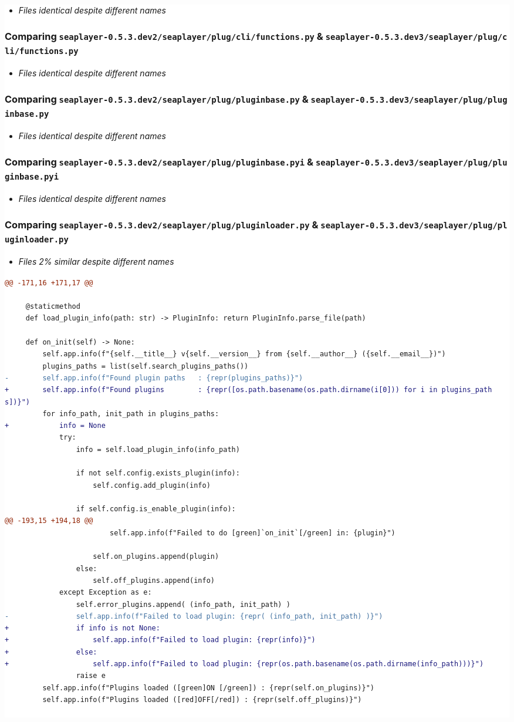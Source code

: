  * *Files identical despite different names*

### Comparing `seaplayer-0.5.3.dev2/seaplayer/plug/cli/functions.py` & `seaplayer-0.5.3.dev3/seaplayer/plug/cli/functions.py`

 * *Files identical despite different names*

### Comparing `seaplayer-0.5.3.dev2/seaplayer/plug/pluginbase.py` & `seaplayer-0.5.3.dev3/seaplayer/plug/pluginbase.py`

 * *Files identical despite different names*

### Comparing `seaplayer-0.5.3.dev2/seaplayer/plug/pluginbase.pyi` & `seaplayer-0.5.3.dev3/seaplayer/plug/pluginbase.pyi`

 * *Files identical despite different names*

### Comparing `seaplayer-0.5.3.dev2/seaplayer/plug/pluginloader.py` & `seaplayer-0.5.3.dev3/seaplayer/plug/pluginloader.py`

 * *Files 2% similar despite different names*

```diff
@@ -171,16 +171,17 @@
     
     @staticmethod
     def load_plugin_info(path: str) -> PluginInfo: return PluginInfo.parse_file(path)
     
     def on_init(self) -> None:
         self.app.info(f"{self.__title__} v{self.__version__} from {self.__author__} ({self.__email__})")
         plugins_paths = list(self.search_plugins_paths())
-        self.app.info(f"Found plugin paths   : {repr(plugins_paths)}")
+        self.app.info(f"Found plugins        : {repr([os.path.basename(os.path.dirname(i[0])) for i in plugins_paths])}")
         for info_path, init_path in plugins_paths:
+            info = None
             try:
                 info = self.load_plugin_info(info_path)
 
                 if not self.config.exists_plugin(info):
                     self.config.add_plugin(info)
                 
                 if self.config.is_enable_plugin(info):
@@ -193,15 +194,18 @@
                         self.app.info(f"Failed to do [green]`on_init`[/green] in: {plugin}")
                     
                     self.on_plugins.append(plugin)
                 else:
                     self.off_plugins.append(info)
             except Exception as e:
                 self.error_plugins.append( (info_path, init_path) )
-                self.app.info(f"Failed to load plugin: {repr( (info_path, init_path) )}")
+                if info is not None:
+                    self.app.info(f"Failed to load plugin: {repr(info)}")
+                else:
+                    self.app.info(f"Failed to load plugin: {repr(os.path.basename(os.path.dirname(info_path)))}")
                 raise e
         self.app.info(f"Plugins loaded ([green]ON [/green]) : {repr(self.on_plugins)}")
         self.app.info(f"Plugins loaded ([red]OFF[/red]) : {repr(self.off_plugins)}")
     
```